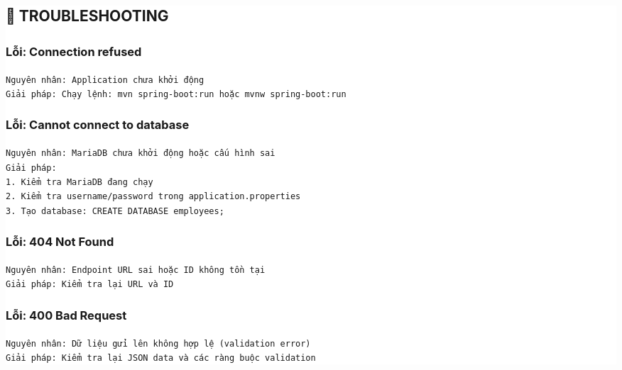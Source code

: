 
## 🐛 TROUBLESHOOTING

### Lỗi: Connection refused
```
Nguyên nhân: Application chưa khởi động
Giải pháp: Chạy lệnh: mvn spring-boot:run hoặc mvnw spring-boot:run
```

### Lỗi: Cannot connect to database
```
Nguyên nhân: MariaDB chưa khởi động hoặc cấu hình sai
Giải pháp: 
1. Kiểm tra MariaDB đang chạy
2. Kiểm tra username/password trong application.properties
3. Tạo database: CREATE DATABASE employees;
```

### Lỗi: 404 Not Found
```
Nguyên nhân: Endpoint URL sai hoặc ID không tồn tại
Giải pháp: Kiểm tra lại URL và ID
```

### Lỗi: 400 Bad Request
```
Nguyên nhân: Dữ liệu gửi lên không hợp lệ (validation error)
Giải pháp: Kiểm tra lại JSON data và các ràng buộc validation
```
